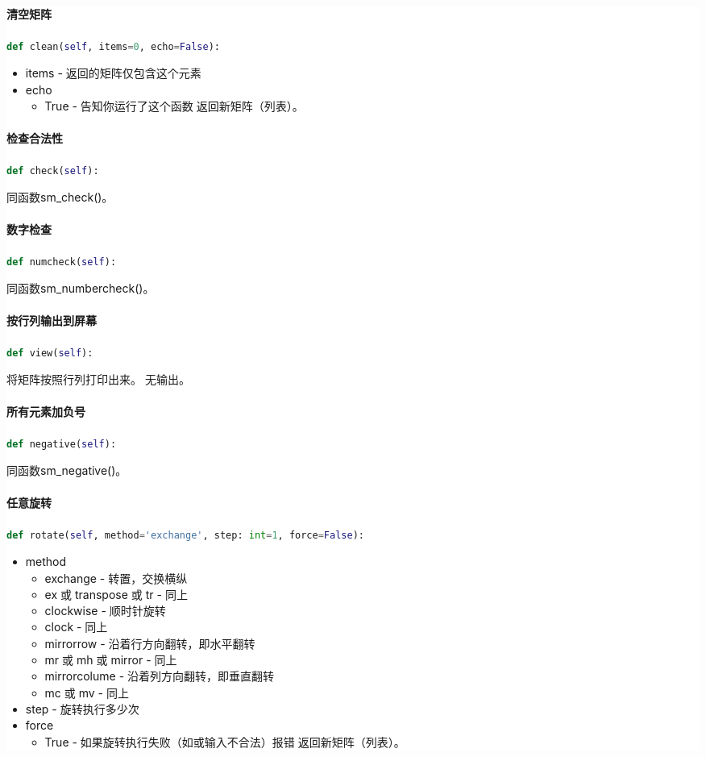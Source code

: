 #### 清空矩阵
<span id = "cn_clean"></span>  
```python
def clean(self, items=0, echo=False):
```
+ items - 返回的矩阵仅包含这个元素
+ echo
    + True - 告知你运行了这个函数
返回新矩阵（列表）。

#### 检查合法性
<span id = "cn_check"></span>  
```python
def check(self):
```
同函数sm_check()。

#### 数字检查
<span id = "cn_numcheck"></span>  
```python
def numcheck(self):
```
同函数sm_numbercheck()。

#### 按行列输出到屏幕
<span id = "cn_view"></span>  
```python
def view(self):
```
将矩阵按照行列打印出来。
无输出。

#### 所有元素加负号
<span id = "cn_negative"></span>  
```python
def negative(self):
```
同函数sm_negative()。

#### 任意旋转
<span id = "cn_rotate"></span>  
```python
def rotate(self, method='exchange', step: int=1, force=False):
```
+ method
    + exchange - 转置，交换横纵
    + ex 或 transpose 或 tr - 同上
    + clockwise - 顺时针旋转
    + clock - 同上
    + mirrorrow - 沿着行方向翻转，即水平翻转
    + mr 或 mh 或 mirror - 同上
    + mirrorcolume - 沿着列方向翻转，即垂直翻转
    + mc 或 mv - 同上
+ step - 旋转执行多少次
+ force
    + True - 如果旋转执行失败（如或输入不合法）报错
返回新矩阵（列表）。
